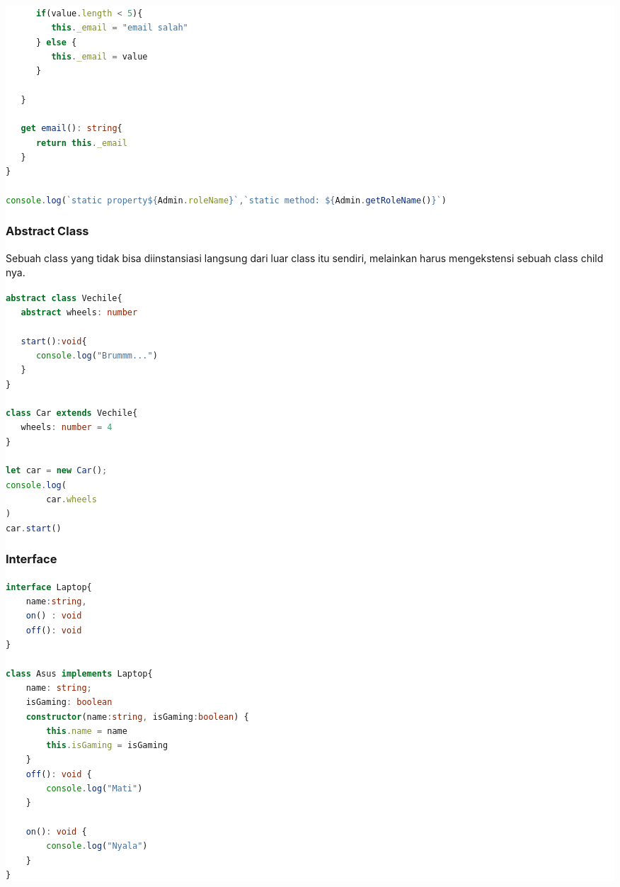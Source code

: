 ```ts
      if(value.length < 5){
         this._email = "email salah"
      } else {
         this._email = value
      }

   }

   get email(): string{
      return this._email
   }
}

console.log(`static property${Admin.roleName}`,`static method: ${Admin.getRoleName()}`)
```

### Abstract Class
Sebuah class yang tidak bisa diinstansiasi langsung dari luar class itu sendiri, melainkan harus mengekstensi sebuah class child nya.
```ts
abstract class Vechile{
   abstract wheels: number

   start():void{
      console.log("Brummm...")
   }
}

class Car extends Vechile{
   wheels: number = 4
}

let car = new Car();
console.log(
        car.wheels
)
car.start()
```


### Interface
```ts
interface Laptop{
    name:string,
    on() : void
    off(): void
}

class Asus implements Laptop{
    name: string;
    isGaming: boolean
    constructor(name:string, isGaming:boolean) {
        this.name = name
        this.isGaming = isGaming
    }
    off(): void {
        console.log("Mati")
    }

    on(): void {
        console.log("Nyala")
    }
}
```